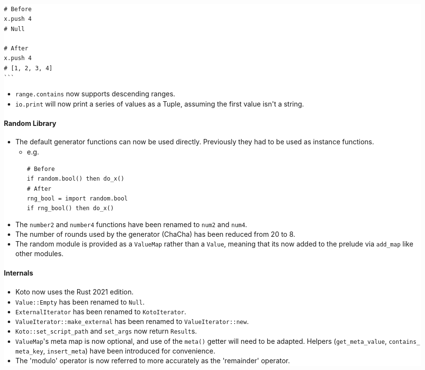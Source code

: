     # Before
    x.push 4
    # Null

    # After
    x.push 4
    # [1, 2, 3, 4]
    ```
- `range.contains` now supports descending ranges.
- `io.print` will now print a series of values as a Tuple, assuming the first value isn't a string.

#### Random Library

- The default generator functions can now be used directly.
  Previously they had to be used as instance functions.
  - e.g.
    ```koto
    # Before
    if random.bool() then do_x()
    # After
    rng_bool = import random.bool
    if rng_bool() then do_x()
    ```
- The `number2` and `number4` functions have been renamed to
  `num2` and `num4`.
- The number of rounds used by the generator (ChaCha) has been reduced from
  20 to 8.
- The random module is provided as a `ValueMap` rather than a `Value`,
  meaning that its now added to the prelude via `add_map` like other modules.

#### Internals

- Koto now uses the Rust 2021 edition.
- `Value::Empty` has been renamed to `Null`.
- `ExternalIterator` has been renamed to `KotoIterator`.
- `ValueIterator::make_external` has been renamed to `ValueIterator::new`.
- `Koto::set_script_path` and `set_args` now return `Result`s.
- `ValueMap`'s meta map is now optional, and use of the `meta()` getter will
  need to be adapted. Helpers (`get_meta_value`, `contains_meta_key`,
  `insert_meta`) have been introduced for convenience.
- The 'modulo' operator is now referred to more accurately as the 'remainder'
  operator.


[vim]: https://github.com/koto-lang/koto.vim